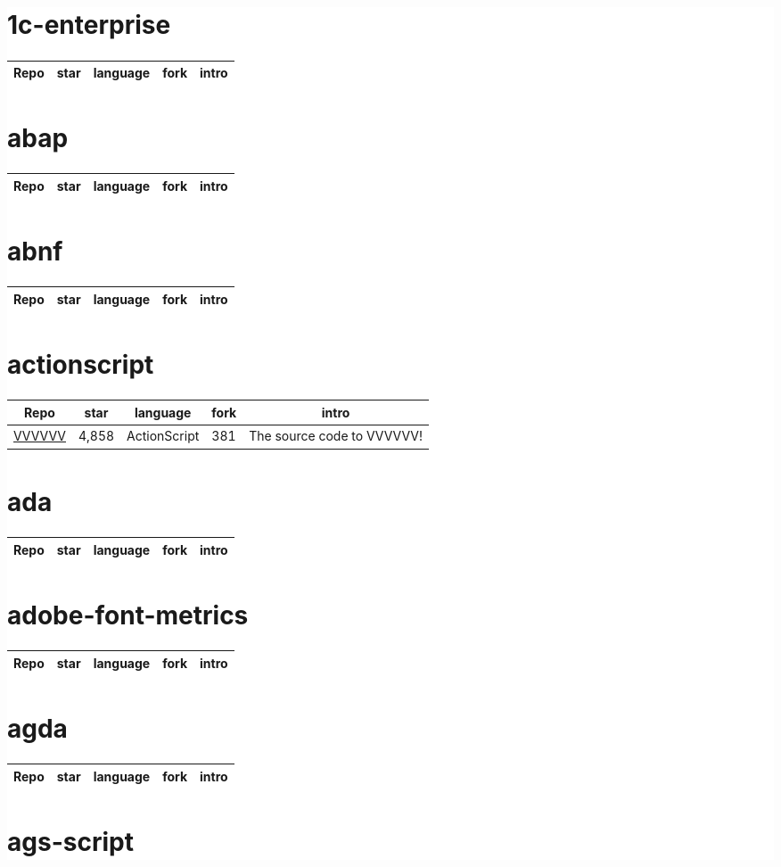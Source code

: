 
# 1c-enterprise

Repo|star|language|fork|intro
-|-|-|-|-



# abap

Repo|star|language|fork|intro
-|-|-|-|-



# abnf

Repo|star|language|fork|intro
-|-|-|-|-



# actionscript

Repo|star|language|fork|intro
-|-|-|-|-
[VVVVVV](https://github.com/TerryCavanagh/VVVVVV)|4,858|ActionScript|381|The source code to VVVVVV!


# ada

Repo|star|language|fork|intro
-|-|-|-|-



# adobe-font-metrics

Repo|star|language|fork|intro
-|-|-|-|-



# agda

Repo|star|language|fork|intro
-|-|-|-|-



# ags-script
